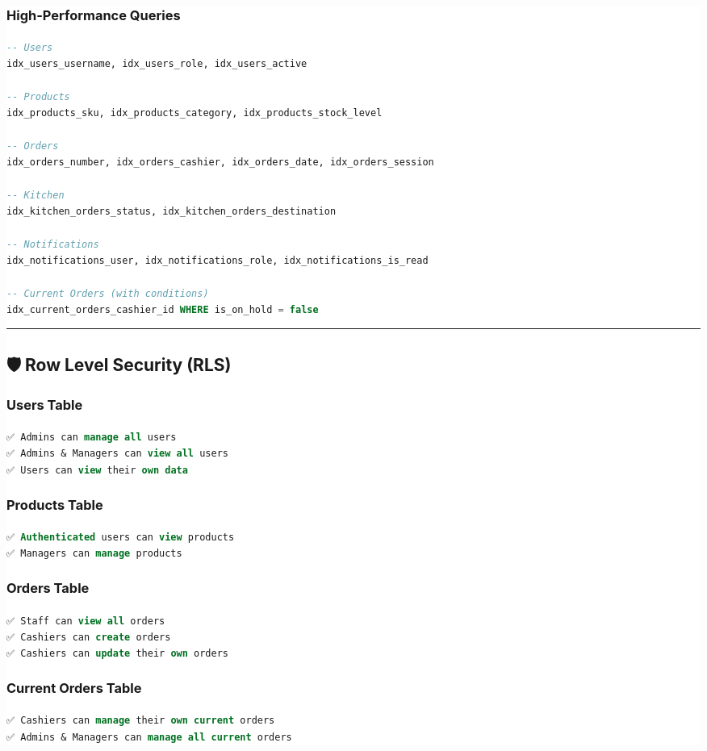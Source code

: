 ### High-Performance Queries
```sql
-- Users
idx_users_username, idx_users_role, idx_users_active

-- Products
idx_products_sku, idx_products_category, idx_products_stock_level

-- Orders
idx_orders_number, idx_orders_cashier, idx_orders_date, idx_orders_session

-- Kitchen
idx_kitchen_orders_status, idx_kitchen_orders_destination

-- Notifications
idx_notifications_user, idx_notifications_role, idx_notifications_is_read

-- Current Orders (with conditions)
idx_current_orders_cashier_id WHERE is_on_hold = false
```

---

## 🛡️ Row Level Security (RLS)

### Users Table
```sql
✅ Admins can manage all users
✅ Admins & Managers can view all users
✅ Users can view their own data
```

### Products Table
```sql
✅ Authenticated users can view products
✅ Managers can manage products
```

### Orders Table
```sql
✅ Staff can view all orders
✅ Cashiers can create orders
✅ Cashiers can update their own orders
```

### Current Orders Table
```sql
✅ Cashiers can manage their own current orders
✅ Admins & Managers can manage all current orders
```

